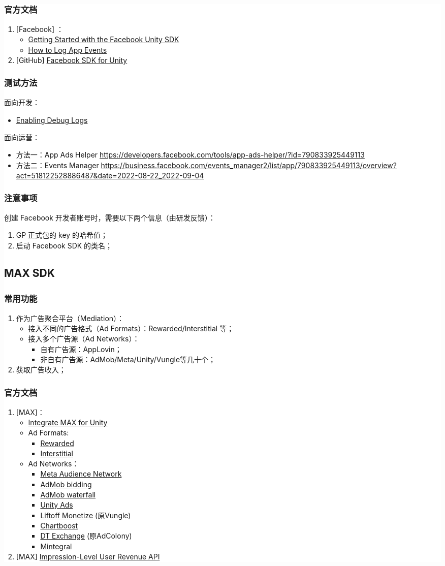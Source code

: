 ### 官方文档

1. [Facebook] ：
   - [Getting Started with the Facebook Unity SDK](https://developers.facebook.com/docs/unity/gettingstarted)
   - [How to Log App Events](https://developers.facebook.com/docs/app-events/unity#get-started---unity)
2. [GitHub] [Facebook SDK for Unity](https://github.com/facebook/facebook-sdk-for-unity)

### 测试方法

面向开发：
- [Enabling Debug Logs](https://developers.facebook.com/docs/app-events/getting-started-app-events-android#enabling-debug-logs)

面向运营：
- 方法一：App Ads Helper
  https://developers.facebook.com/tools/app-ads-helper/?id=790833925449113
- 方法二：Events Manager
  https://business.facebook.com/events_manager2/list/app/790833925449113/overview?act=518122528886487&date=2022-08-22_2022-09-04

### 注意事项

创建 Facebook 开发者账号时，需要以下两个信息（由研发反馈）：
1. GP 正式包的 key 的哈希值；
2. 启动 Facebook SDK 的类名；

## MAX SDK

### 常用功能

1. 作为广告聚合平台（Mediation）：
   - 接入不同的广告格式（Ad Formats）：Rewarded/Interstitial 等；
   - 接入多个广告源（Ad Networks）：
     - 自有广告源：AppLovin；
     - 非自有广告源：AdMob/Meta/Unity/Vungle等几十个；
2. 获取广告收入；

### 官方文档

1. [MAX]：
   - [Integrate MAX for Unity](https://dash.applovin.com/documentation/mediation/unity/getting-started/integration)
   - Ad Formats:
     - [Rewarded](https://dash.applovin.com/documentation/mediation/unity/ad-formats/rewarded-ads)
     - [Interstitial](https://dash.applovin.com/documentation/mediation/unity/ad-formats/interstitials)
   - Ad Networks：
     - [Meta Audience Network](https://dash.applovin.com/documentation/mediation/unity/mediation-setup/facebook)
     - [AdMob bidding](https://dash.applovin.com/documentation/mediation/unity/mediation-setup/google)
     - [AdMob waterfall](https://dash.applovin.com/documentation/mediation/unity/mediation-setup/admob)
     - [Unity Ads](https://dash.applovin.com/documentation/mediation/unity/mediation-setup/unityads)
     - [Liftoff Monetize](https://dash.applovin.com/documentation/mediation/unity/mediation-setup/liftoff) (原Vungle)
     - [Chartboost](https://dash.applovin.com/documentation/mediation/unity/mediation-setup/chartboost)
     - [DT Exchange](https://dash.applovin.com/documentation/mediation/unity/mediation-setup/fyber-marketplace) (原AdColony)
     - [Mintegral](https://dash.applovin.com/documentation/mediation/unity/mediation-setup/mintegral)
2. [MAX] [Impression-Level User Revenue API](https://dash.applovin.com/documentation/mediation/unity/getting-started/advanced-settings#impression-level-user-revenue-api)
